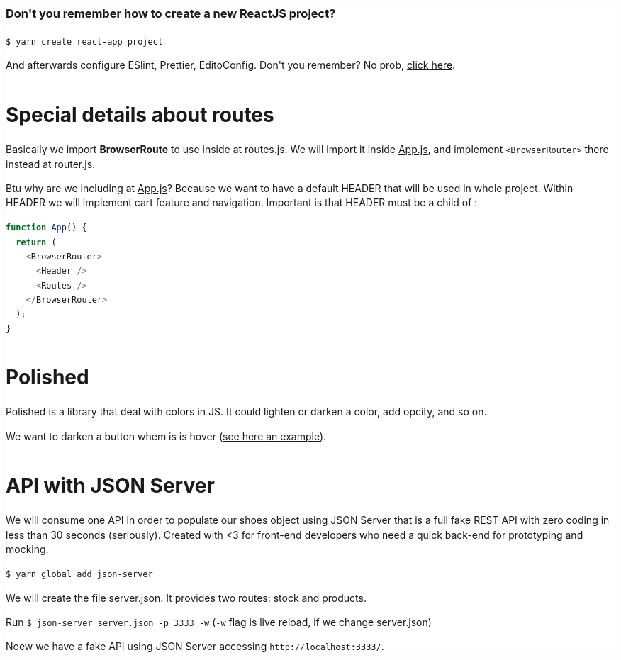 ### Don't you remember how to create a new ReactJS project?

`$ yarn create react-app project`

And afterwards configure ESlint, Prettier, EditoConfig. Don't you remember? No prob, [click here](https://github.com/rodrigotamura/go-stack-2019/tree/master/module03/react-first-project#eslint-prettier-and-editorconfig).

# Special details about routes

Basically we import **BrowserRoute** to use inside at routes.js. We will import it inside [App.js](./project/src/App.js), and implement `<BrowserRouter>` there instead at router.js.

Btu why are we including at [App.js](./project/src/App.js)? Because we want to have a default HEADER that will be used in whole project. Within HEADER we will implement cart feature and navigation. Important is that HEADER must be a child of <BrowserRoute>:

```javascript
function App() {
  return (
    <BrowserRouter>
      <Header />
      <Routes />
    </BrowserRouter>
  );
}
```

# Polished

Polished is a library that deal with colors in JS. It could lighten or darken a color, add opcity, and so on.

We want to darken a button whem is is hover ([see here an example](./src/components/Home/styles.js)).

# API with JSON Server

We will consume one API in order to populate our shoes object using [JSON Server](https://github.com/typicode/json-server) that is a full fake REST API with zero coding in less than 30 seconds (seriously). Created with <3 for front-end developers who need a quick back-end for prototyping and mocking.

`$ yarn global add json-server`

We will create the file [server.json](./project/server.json). It provides two routes: stock and products.

Run `$ json-server server.json -p 3333 -w`
(`-w` flag is live reload, if we change server.json)

Noew we have a fake API using JSON Server accessing `http://localhost:3333/`.
